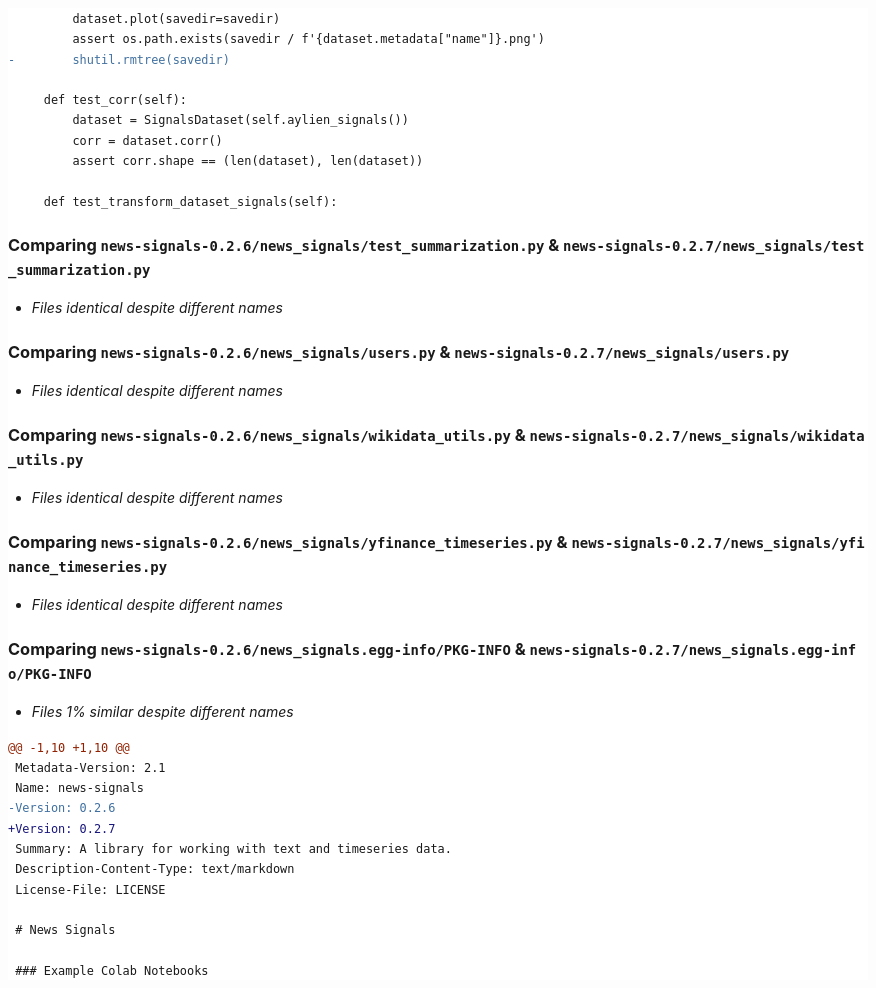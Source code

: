 ```diff
         dataset.plot(savedir=savedir)
         assert os.path.exists(savedir / f'{dataset.metadata["name"]}.png')
-        shutil.rmtree(savedir)
     
     def test_corr(self):
         dataset = SignalsDataset(self.aylien_signals())
         corr = dataset.corr()
         assert corr.shape == (len(dataset), len(dataset))
     
     def test_transform_dataset_signals(self):
```

### Comparing `news-signals-0.2.6/news_signals/test_summarization.py` & `news-signals-0.2.7/news_signals/test_summarization.py`

 * *Files identical despite different names*

### Comparing `news-signals-0.2.6/news_signals/users.py` & `news-signals-0.2.7/news_signals/users.py`

 * *Files identical despite different names*

### Comparing `news-signals-0.2.6/news_signals/wikidata_utils.py` & `news-signals-0.2.7/news_signals/wikidata_utils.py`

 * *Files identical despite different names*

### Comparing `news-signals-0.2.6/news_signals/yfinance_timeseries.py` & `news-signals-0.2.7/news_signals/yfinance_timeseries.py`

 * *Files identical despite different names*

### Comparing `news-signals-0.2.6/news_signals.egg-info/PKG-INFO` & `news-signals-0.2.7/news_signals.egg-info/PKG-INFO`

 * *Files 1% similar despite different names*

```diff
@@ -1,10 +1,10 @@
 Metadata-Version: 2.1
 Name: news-signals
-Version: 0.2.6
+Version: 0.2.7
 Summary: A library for working with text and timeseries data.
 Description-Content-Type: text/markdown
 License-File: LICENSE
 
 # News Signals
 
 ### Example Colab Notebooks
```
